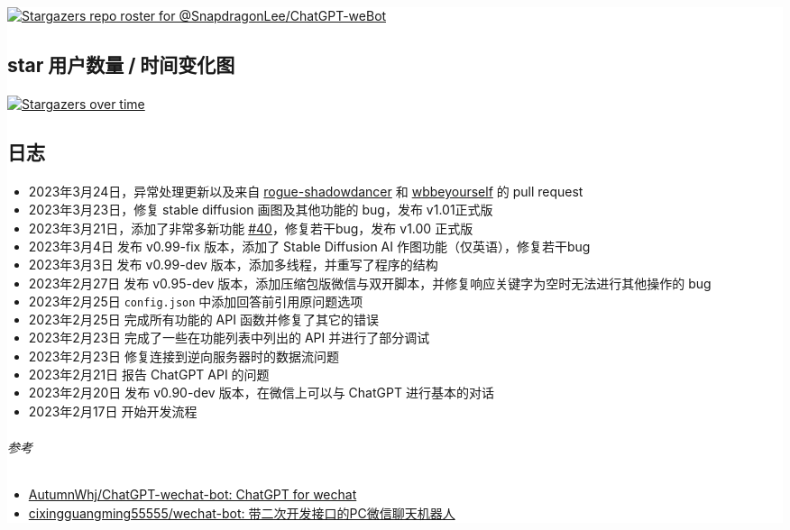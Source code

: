 [![Stargazers repo roster for @SnapdragonLee/ChatGPT-weBot](https://reporoster.com/stars/dark/SnapdragonLee/ChatGPT-weBot)](https://github.com/SnapdragonLee/ChatGPT-weBot/stargazers)



## star 用户数量 / 时间变化图

[![Stargazers over time](https://starchart.cc/SnapdragonLee/ChatGPT-weBot.svg)](https://starchart.cc/SnapdragonLee/ChatGPT-weBot) 



## 日志

- 2023年3月24日，异常处理更新以及来自 [rogue-shadowdancer](https://github.com/rogue-shadowdancer) 和 [wbbeyourself](https://github.com/wbbeyourself) 的 pull request
- 2023年3月23日，修复 stable diffusion 画图及其他功能的 bug，发布 v1.01正式版
- 2023年3月21日，添加了非常多新功能 [#40](https://github.com/SnapdragonLee/ChatGPT-weBot/issues/40)，修复若干bug，发布 v1.00 正式版
- 2023年3月4日 发布 v0.99-fix 版本，添加了 Stable Diffusion AI 作图功能（仅英语），修复若干bug
- 2023年3月3日 发布 v0.99-dev 版本，添加多线程，并重写了程序的结构
- 2023年2月27日 发布 v0.95-dev 版本，添加压缩包版微信与双开脚本，并修复响应关键字为空时无法进行其他操作的 bug
- 2023年2月25日 `config.json` 中添加回答前引用原问题选项
- 2023年2月25日 完成所有功能的 API 函数并修复了其它的错误
- 2023年2月23日 完成了一些在功能列表中列出的 API 并进行了部分调试
- 2023年2月23日 修复连接到逆向服务器时的数据流问题
- 2023年2月21日 报告 ChatGPT API 的问题
- 2023年2月20日 发布 v0.90-dev 版本，在微信上可以与 ChatGPT 进行基本的对话 
- 2023年2月17日 开始开发流程





###### 参考

- [AutumnWhj/ChatGPT-wechat-bot: ChatGPT for wechat](https://github.com/AutumnWhj/ChatGPT-wechat-bot)
- [cixingguangming55555/wechat-bot: 带二次开发接口的PC微信聊天机器人](https://github.com/cixingguangming55555/wechat-bot)

